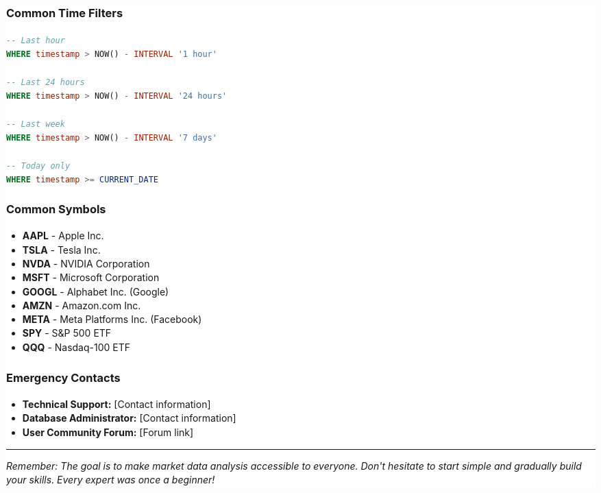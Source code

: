 ### Common Time Filters
```sql
-- Last hour
WHERE timestamp > NOW() - INTERVAL '1 hour'

-- Last 24 hours  
WHERE timestamp > NOW() - INTERVAL '24 hours'

-- Last week
WHERE timestamp > NOW() - INTERVAL '7 days'

-- Today only
WHERE timestamp >= CURRENT_DATE
```

### Common Symbols
- **AAPL** - Apple Inc.
- **TSLA** - Tesla Inc.
- **NVDA** - NVIDIA Corporation
- **MSFT** - Microsoft Corporation
- **GOOGL** - Alphabet Inc. (Google)
- **AMZN** - Amazon.com Inc.
- **META** - Meta Platforms Inc. (Facebook)
- **SPY** - S&P 500 ETF
- **QQQ** - Nasdaq-100 ETF

### Emergency Contacts
- **Technical Support:** [Contact information]
- **Database Administrator:** [Contact information]
- **User Community Forum:** [Forum link]

---

*Remember: The goal is to make market data analysis accessible to everyone. Don't hesitate to start simple and gradually build your skills. Every expert was once a beginner!*